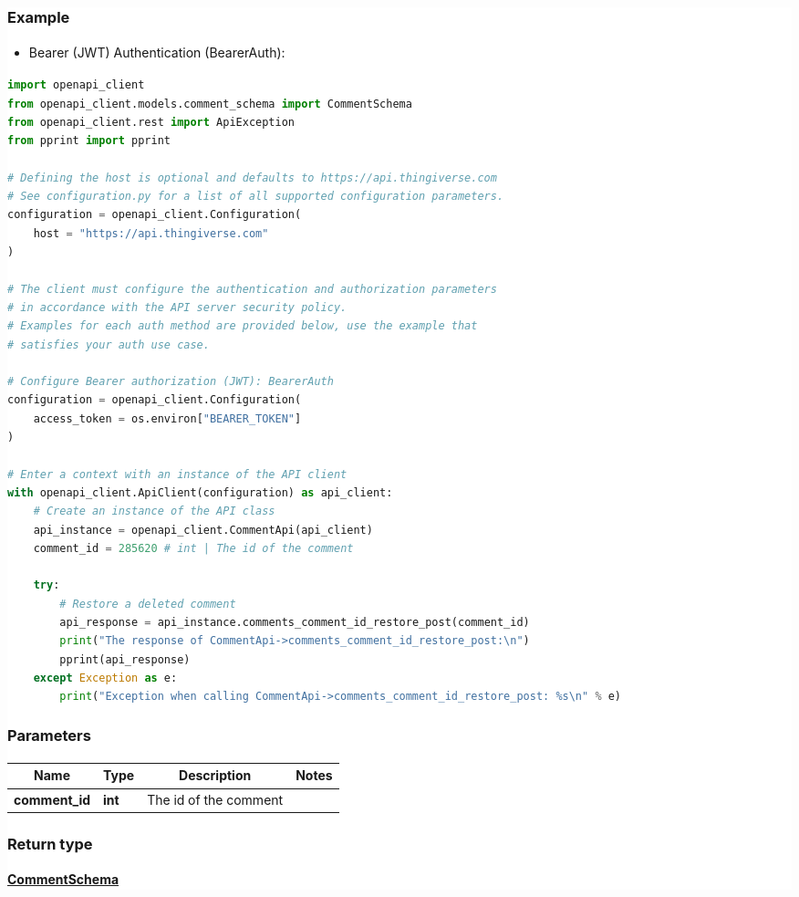 ### Example

* Bearer (JWT) Authentication (BearerAuth):

```python
import openapi_client
from openapi_client.models.comment_schema import CommentSchema
from openapi_client.rest import ApiException
from pprint import pprint

# Defining the host is optional and defaults to https://api.thingiverse.com
# See configuration.py for a list of all supported configuration parameters.
configuration = openapi_client.Configuration(
    host = "https://api.thingiverse.com"
)

# The client must configure the authentication and authorization parameters
# in accordance with the API server security policy.
# Examples for each auth method are provided below, use the example that
# satisfies your auth use case.

# Configure Bearer authorization (JWT): BearerAuth
configuration = openapi_client.Configuration(
    access_token = os.environ["BEARER_TOKEN"]
)

# Enter a context with an instance of the API client
with openapi_client.ApiClient(configuration) as api_client:
    # Create an instance of the API class
    api_instance = openapi_client.CommentApi(api_client)
    comment_id = 285620 # int | The id of the comment

    try:
        # Restore a deleted comment
        api_response = api_instance.comments_comment_id_restore_post(comment_id)
        print("The response of CommentApi->comments_comment_id_restore_post:\n")
        pprint(api_response)
    except Exception as e:
        print("Exception when calling CommentApi->comments_comment_id_restore_post: %s\n" % e)
```



### Parameters


Name | Type | Description  | Notes
------------- | ------------- | ------------- | -------------
 **comment_id** | **int**| The id of the comment | 

### Return type

[**CommentSchema**](CommentSchema.md)
